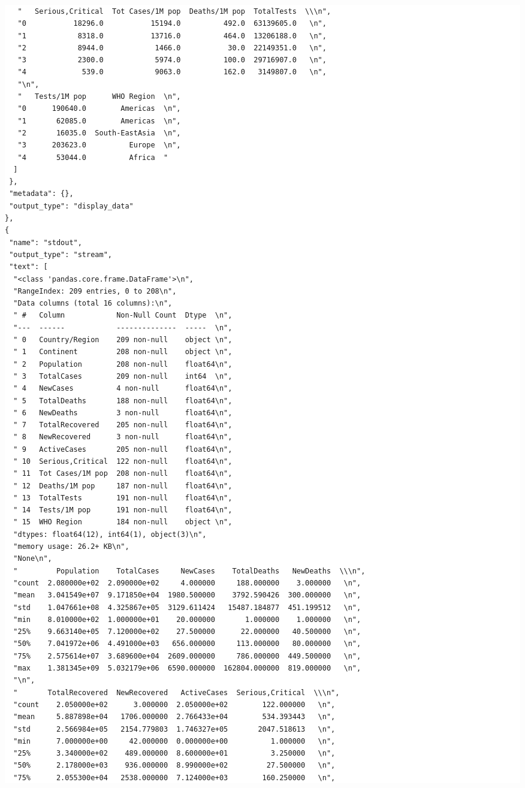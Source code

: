        "   Serious,Critical  Tot Cases/1M pop  Deaths/1M pop  TotalTests  \\\n",
       "0           18296.0           15194.0          492.0  63139605.0   \n",
       "1            8318.0           13716.0          464.0  13206188.0   \n",
       "2            8944.0            1466.0           30.0  22149351.0   \n",
       "3            2300.0            5974.0          100.0  29716907.0   \n",
       "4             539.0            9063.0          162.0   3149807.0   \n",
       "\n",
       "   Tests/1M pop      WHO Region  \n",
       "0      190640.0        Americas  \n",
       "1       62085.0        Americas  \n",
       "2       16035.0  South-EastAsia  \n",
       "3      203623.0          Europe  \n",
       "4       53044.0          Africa  "
      ]
     },
     "metadata": {},
     "output_type": "display_data"
    },
    {
     "name": "stdout",
     "output_type": "stream",
     "text": [
      "<class 'pandas.core.frame.DataFrame'>\n",
      "RangeIndex: 209 entries, 0 to 208\n",
      "Data columns (total 16 columns):\n",
      " #   Column            Non-Null Count  Dtype  \n",
      "---  ------            --------------  -----  \n",
      " 0   Country/Region    209 non-null    object \n",
      " 1   Continent         208 non-null    object \n",
      " 2   Population        208 non-null    float64\n",
      " 3   TotalCases        209 non-null    int64  \n",
      " 4   NewCases          4 non-null      float64\n",
      " 5   TotalDeaths       188 non-null    float64\n",
      " 6   NewDeaths         3 non-null      float64\n",
      " 7   TotalRecovered    205 non-null    float64\n",
      " 8   NewRecovered      3 non-null      float64\n",
      " 9   ActiveCases       205 non-null    float64\n",
      " 10  Serious,Critical  122 non-null    float64\n",
      " 11  Tot Cases/1M pop  208 non-null    float64\n",
      " 12  Deaths/1M pop     187 non-null    float64\n",
      " 13  TotalTests        191 non-null    float64\n",
      " 14  Tests/1M pop      191 non-null    float64\n",
      " 15  WHO Region        184 non-null    object \n",
      "dtypes: float64(12), int64(1), object(3)\n",
      "memory usage: 26.2+ KB\n",
      "None\n",
      "         Population    TotalCases     NewCases    TotalDeaths   NewDeaths  \\\n",
      "count  2.080000e+02  2.090000e+02     4.000000     188.000000    3.000000   \n",
      "mean   3.041549e+07  9.171850e+04  1980.500000    3792.590426  300.000000   \n",
      "std    1.047661e+08  4.325867e+05  3129.611424   15487.184877  451.199512   \n",
      "min    8.010000e+02  1.000000e+01    20.000000       1.000000    1.000000   \n",
      "25%    9.663140e+05  7.120000e+02    27.500000      22.000000   40.500000   \n",
      "50%    7.041972e+06  4.491000e+03   656.000000     113.000000   80.000000   \n",
      "75%    2.575614e+07  3.689600e+04  2609.000000     786.000000  449.500000   \n",
      "max    1.381345e+09  5.032179e+06  6590.000000  162804.000000  819.000000   \n",
      "\n",
      "       TotalRecovered  NewRecovered   ActiveCases  Serious,Critical  \\\n",
      "count    2.050000e+02      3.000000  2.050000e+02        122.000000   \n",
      "mean     5.887898e+04   1706.000000  2.766433e+04        534.393443   \n",
      "std      2.566984e+05   2154.779803  1.746327e+05       2047.518613   \n",
      "min      7.000000e+00     42.000000  0.000000e+00          1.000000   \n",
      "25%      3.340000e+02    489.000000  8.600000e+01          3.250000   \n",
      "50%      2.178000e+03    936.000000  8.990000e+02         27.500000   \n",
      "75%      2.055300e+04   2538.000000  7.124000e+03        160.250000   \n",